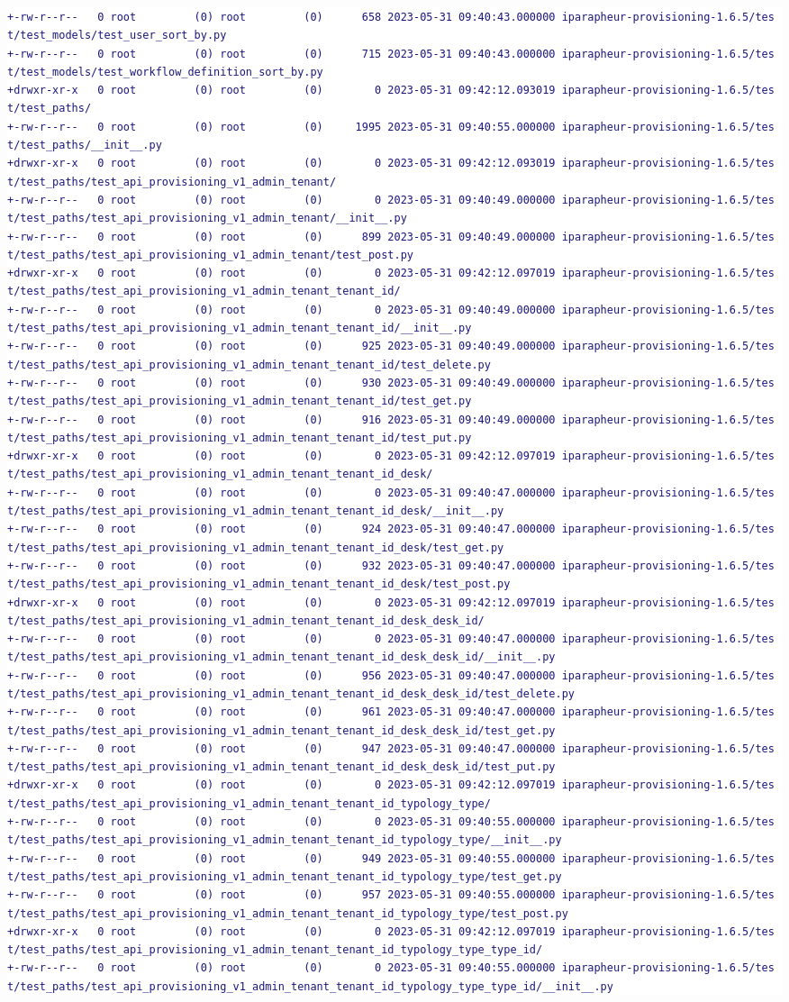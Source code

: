 ```diff
+-rw-r--r--   0 root         (0) root         (0)      658 2023-05-31 09:40:43.000000 iparapheur-provisioning-1.6.5/test/test_models/test_user_sort_by.py
+-rw-r--r--   0 root         (0) root         (0)      715 2023-05-31 09:40:43.000000 iparapheur-provisioning-1.6.5/test/test_models/test_workflow_definition_sort_by.py
+drwxr-xr-x   0 root         (0) root         (0)        0 2023-05-31 09:42:12.093019 iparapheur-provisioning-1.6.5/test/test_paths/
+-rw-r--r--   0 root         (0) root         (0)     1995 2023-05-31 09:40:55.000000 iparapheur-provisioning-1.6.5/test/test_paths/__init__.py
+drwxr-xr-x   0 root         (0) root         (0)        0 2023-05-31 09:42:12.093019 iparapheur-provisioning-1.6.5/test/test_paths/test_api_provisioning_v1_admin_tenant/
+-rw-r--r--   0 root         (0) root         (0)        0 2023-05-31 09:40:49.000000 iparapheur-provisioning-1.6.5/test/test_paths/test_api_provisioning_v1_admin_tenant/__init__.py
+-rw-r--r--   0 root         (0) root         (0)      899 2023-05-31 09:40:49.000000 iparapheur-provisioning-1.6.5/test/test_paths/test_api_provisioning_v1_admin_tenant/test_post.py
+drwxr-xr-x   0 root         (0) root         (0)        0 2023-05-31 09:42:12.097019 iparapheur-provisioning-1.6.5/test/test_paths/test_api_provisioning_v1_admin_tenant_tenant_id/
+-rw-r--r--   0 root         (0) root         (0)        0 2023-05-31 09:40:49.000000 iparapheur-provisioning-1.6.5/test/test_paths/test_api_provisioning_v1_admin_tenant_tenant_id/__init__.py
+-rw-r--r--   0 root         (0) root         (0)      925 2023-05-31 09:40:49.000000 iparapheur-provisioning-1.6.5/test/test_paths/test_api_provisioning_v1_admin_tenant_tenant_id/test_delete.py
+-rw-r--r--   0 root         (0) root         (0)      930 2023-05-31 09:40:49.000000 iparapheur-provisioning-1.6.5/test/test_paths/test_api_provisioning_v1_admin_tenant_tenant_id/test_get.py
+-rw-r--r--   0 root         (0) root         (0)      916 2023-05-31 09:40:49.000000 iparapheur-provisioning-1.6.5/test/test_paths/test_api_provisioning_v1_admin_tenant_tenant_id/test_put.py
+drwxr-xr-x   0 root         (0) root         (0)        0 2023-05-31 09:42:12.097019 iparapheur-provisioning-1.6.5/test/test_paths/test_api_provisioning_v1_admin_tenant_tenant_id_desk/
+-rw-r--r--   0 root         (0) root         (0)        0 2023-05-31 09:40:47.000000 iparapheur-provisioning-1.6.5/test/test_paths/test_api_provisioning_v1_admin_tenant_tenant_id_desk/__init__.py
+-rw-r--r--   0 root         (0) root         (0)      924 2023-05-31 09:40:47.000000 iparapheur-provisioning-1.6.5/test/test_paths/test_api_provisioning_v1_admin_tenant_tenant_id_desk/test_get.py
+-rw-r--r--   0 root         (0) root         (0)      932 2023-05-31 09:40:47.000000 iparapheur-provisioning-1.6.5/test/test_paths/test_api_provisioning_v1_admin_tenant_tenant_id_desk/test_post.py
+drwxr-xr-x   0 root         (0) root         (0)        0 2023-05-31 09:42:12.097019 iparapheur-provisioning-1.6.5/test/test_paths/test_api_provisioning_v1_admin_tenant_tenant_id_desk_desk_id/
+-rw-r--r--   0 root         (0) root         (0)        0 2023-05-31 09:40:47.000000 iparapheur-provisioning-1.6.5/test/test_paths/test_api_provisioning_v1_admin_tenant_tenant_id_desk_desk_id/__init__.py
+-rw-r--r--   0 root         (0) root         (0)      956 2023-05-31 09:40:47.000000 iparapheur-provisioning-1.6.5/test/test_paths/test_api_provisioning_v1_admin_tenant_tenant_id_desk_desk_id/test_delete.py
+-rw-r--r--   0 root         (0) root         (0)      961 2023-05-31 09:40:47.000000 iparapheur-provisioning-1.6.5/test/test_paths/test_api_provisioning_v1_admin_tenant_tenant_id_desk_desk_id/test_get.py
+-rw-r--r--   0 root         (0) root         (0)      947 2023-05-31 09:40:47.000000 iparapheur-provisioning-1.6.5/test/test_paths/test_api_provisioning_v1_admin_tenant_tenant_id_desk_desk_id/test_put.py
+drwxr-xr-x   0 root         (0) root         (0)        0 2023-05-31 09:42:12.097019 iparapheur-provisioning-1.6.5/test/test_paths/test_api_provisioning_v1_admin_tenant_tenant_id_typology_type/
+-rw-r--r--   0 root         (0) root         (0)        0 2023-05-31 09:40:55.000000 iparapheur-provisioning-1.6.5/test/test_paths/test_api_provisioning_v1_admin_tenant_tenant_id_typology_type/__init__.py
+-rw-r--r--   0 root         (0) root         (0)      949 2023-05-31 09:40:55.000000 iparapheur-provisioning-1.6.5/test/test_paths/test_api_provisioning_v1_admin_tenant_tenant_id_typology_type/test_get.py
+-rw-r--r--   0 root         (0) root         (0)      957 2023-05-31 09:40:55.000000 iparapheur-provisioning-1.6.5/test/test_paths/test_api_provisioning_v1_admin_tenant_tenant_id_typology_type/test_post.py
+drwxr-xr-x   0 root         (0) root         (0)        0 2023-05-31 09:42:12.097019 iparapheur-provisioning-1.6.5/test/test_paths/test_api_provisioning_v1_admin_tenant_tenant_id_typology_type_type_id/
+-rw-r--r--   0 root         (0) root         (0)        0 2023-05-31 09:40:55.000000 iparapheur-provisioning-1.6.5/test/test_paths/test_api_provisioning_v1_admin_tenant_tenant_id_typology_type_type_id/__init__.py
```